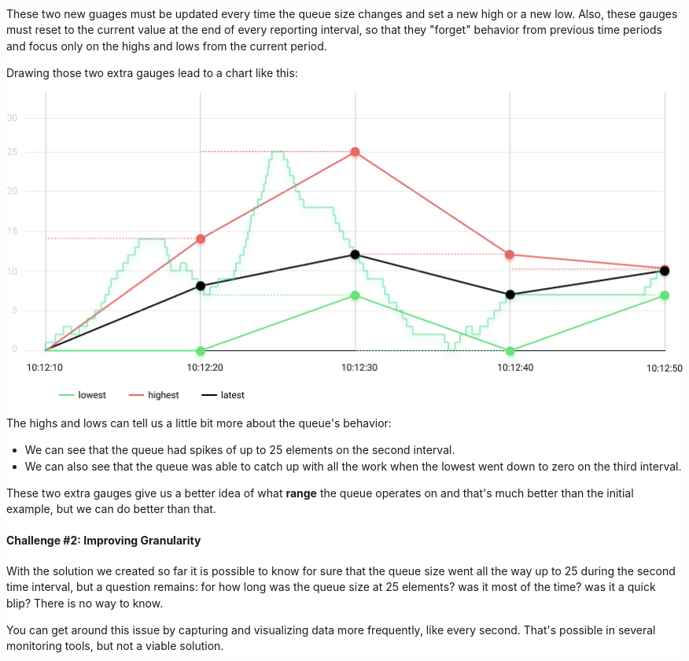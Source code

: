 These two new guages must be updated every time the queue size changes and set a new high or a new low. Also, these
gauges must reset to the current value at the end of every reporting interval, so that they "forget" behavior from
previous time periods and focus only on the highs and lows from the current period.

Drawing those two extra gauges lead to a chart like this:

<div class="text-center my-5">
  <img class="img-fluid" src="/assets/img/posts/range-sampler-example-data-with-peaks-and-lows.png" alt="Kamon APM Pricing Plans">
</div>

The highs and lows can tell us a little bit more about the queue's behavior:
  - We can see that the queue had spikes of up to 25 elements on the second interval.
  - We can also see that the queue was able to catch up with all the work when the lowest went down to zero on the third
    interval.

These two extra gauges give us a better idea of what **range** the queue operates on and that's much better than the
initial example, but we can do better than that.



#### Challenge #2: Improving Granularity

With the solution we created so far it is possible to know for sure that the queue size went all the way up to 25 during
the second time interval, but a question remains: for how long was the queue size at 25 elements? was it most of the
time? was it a quick blip? There is no way to know.

You can get around this issue by capturing and visualizing data more frequently, like every second. That's possible in
several monitoring tools, but not a viable solution.
